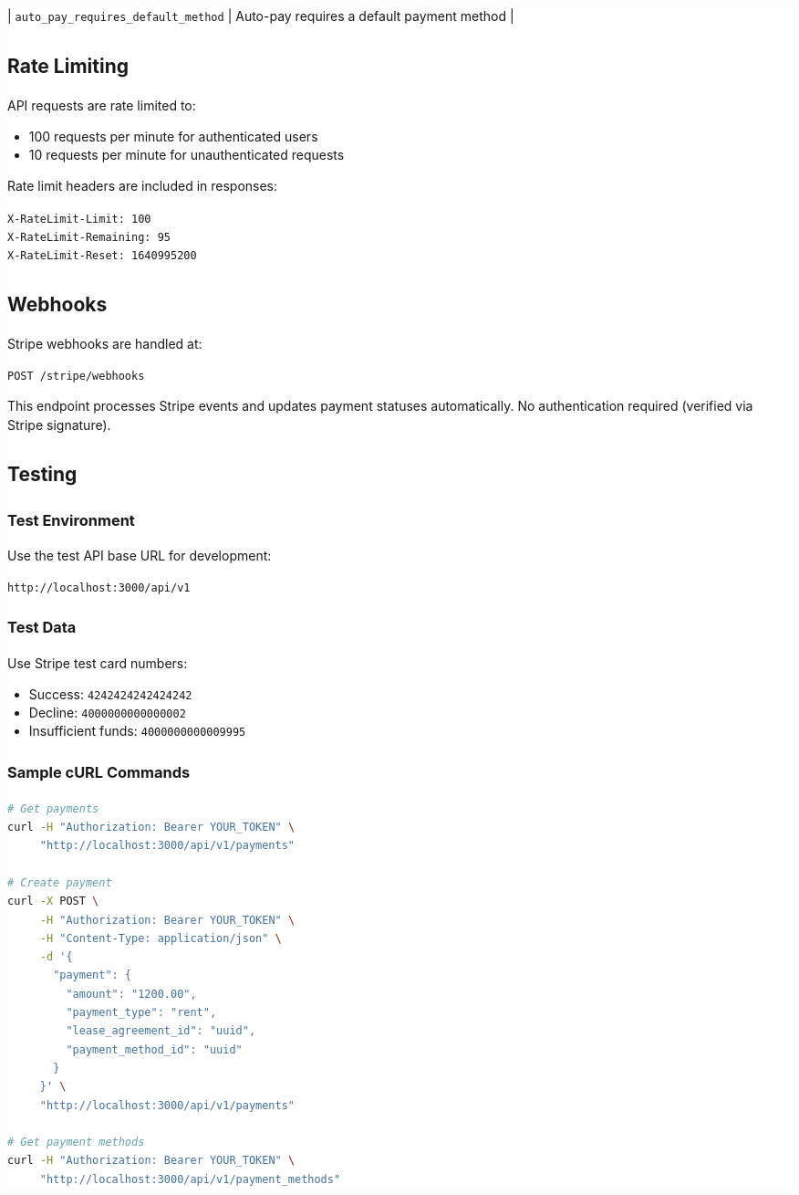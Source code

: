| `auto_pay_requires_default_method` | Auto-pay requires a default payment method |

## Rate Limiting

API requests are rate limited to:
- 100 requests per minute for authenticated users
- 10 requests per minute for unauthenticated requests

Rate limit headers are included in responses:
```
X-RateLimit-Limit: 100
X-RateLimit-Remaining: 95
X-RateLimit-Reset: 1640995200
```

## Webhooks

Stripe webhooks are handled at:
```
POST /stripe/webhooks
```

This endpoint processes Stripe events and updates payment statuses automatically. No authentication required (verified via Stripe signature).

## Testing

### Test Environment
Use the test API base URL for development:
```
http://localhost:3000/api/v1
```

### Test Data
Use Stripe test card numbers:
- Success: `4242424242424242`
- Decline: `4000000000000002`
- Insufficient funds: `4000000000009995`

### Sample cURL Commands

```bash
# Get payments
curl -H "Authorization: Bearer YOUR_TOKEN" \
     "http://localhost:3000/api/v1/payments"

# Create payment
curl -X POST \
     -H "Authorization: Bearer YOUR_TOKEN" \
     -H "Content-Type: application/json" \
     -d '{
       "payment": {
         "amount": "1200.00",
         "payment_type": "rent",
         "lease_agreement_id": "uuid",
         "payment_method_id": "uuid"
       }
     }' \
     "http://localhost:3000/api/v1/payments"

# Get payment methods
curl -H "Authorization: Bearer YOUR_TOKEN" \
     "http://localhost:3000/api/v1/payment_methods"
```